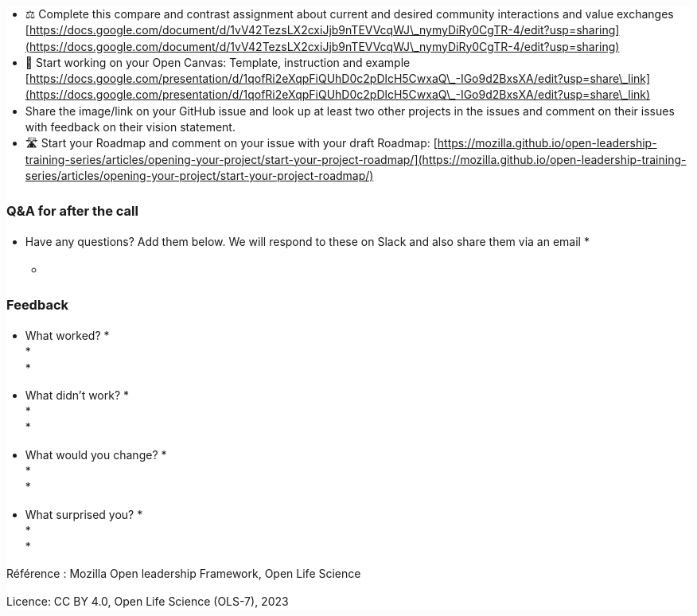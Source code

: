    * ⚖ Complete this compare and contrast assignment about current and desired community interactions and value exchanges [https://docs.google.com/document/d/1vV42TezsLX2cxiJjb9nTEVVcqWJ\_nymyDiRy0CgTR-4/edit?usp=sharing](https://docs.google.com/document/d/1vV42TezsLX2cxiJjb9nTEVVcqWJ\_nymyDiRy0CgTR-4/edit?usp=sharing)
   * 📝 Start working on your Open Canvas: Template, instruction and example [https://docs.google.com/presentation/d/1qofRi2eXqpFiQUhD0c2pDlcH5CwxaQ\_-IGo9d2BxsXA/edit?usp=share\_link](https://docs.google.com/presentation/d/1qofRi2eXqpFiQUhD0c2pDlcH5CwxaQ\_-IGo9d2BxsXA/edit?usp=share\_link)
   * Share the image/link on your GitHub issue and look up at least two other projects in the issues and comment on their issues with feedback on their vision statement.
   * 🛣 Start your Roadmap and comment on your issue with your draft Roadmap: [https://mozilla.github.io/open-leadership-training-series/articles/opening-your-project/start-your-project-roadmap/](https://mozilla.github.io/open-leadership-training-series/articles/opening-your-project/start-your-project-roadmap/)


### **Q&A for after the call**

   * Have any questions? Add them below. We will respond to these on Slack and also share them via an email
       * 

       * 

### Feedback

   * What worked?
       *   
       *  
       * 

   * What didn’t work?
       *  
       *  
       * 

   * What would you change?
       *  
       *  
       * 

   * What surprised you?
       *  
       *  
       * 


Référence : Mozilla Open leadership Framework, Open Life Science

Licence: CC BY 4.0, Open Life Science (OLS-7), 2023
